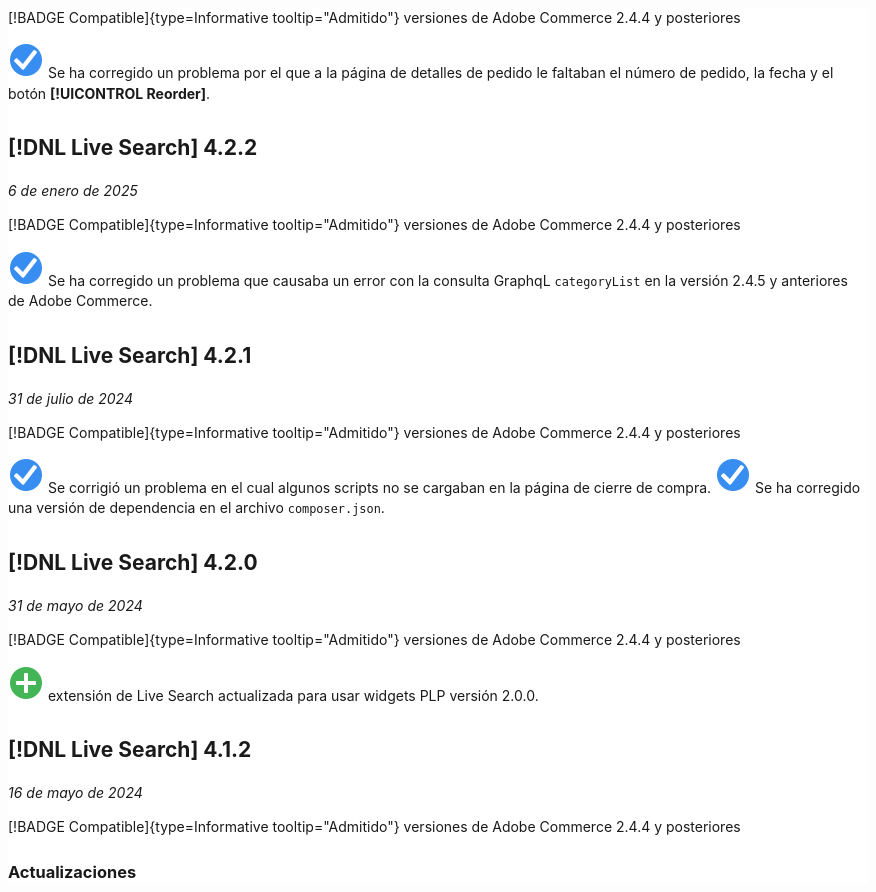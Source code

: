 [!BADGE Compatible]{type=Informative tooltip="Admitido"} versiones de Adobe Commerce 2.4.4 y posteriores

![Corrección](../assets/fix.svg) Se ha corregido un problema por el que a la página de detalles de pedido le faltaban el número de pedido, la fecha y el botón **[!UICONTROL Reorder]**.

## [!DNL Live Search] 4.2.2

_6 de enero de 2025_

[!BADGE Compatible]{type=Informative tooltip="Admitido"} versiones de Adobe Commerce 2.4.4 y posteriores

![Corregir](../assets/fix.svg) Se ha corregido un problema que causaba un error con la consulta GraphqL `categoryList` en la versión 2.4.5 y anteriores de Adobe Commerce.

## [!DNL Live Search] 4.2.1

_31 de julio de 2024_

[!BADGE Compatible]{type=Informative tooltip="Admitido"} versiones de Adobe Commerce 2.4.4 y posteriores

![Corregir](../assets/fix.svg) Se corrigió un problema en el cual algunos scripts no se cargaban en la página de cierre de compra.
![Corrección](../assets/fix.svg) Se ha corregido una versión de dependencia en el archivo `composer.json`.

## [!DNL Live Search] 4.2.0

_31 de mayo de 2024_

[!BADGE Compatible]{type=Informative tooltip="Admitido"} versiones de Adobe Commerce 2.4.4 y posteriores

![Nueva](../assets/new.svg) extensión de Live Search actualizada para usar widgets PLP versión 2.0.0.

## [!DNL Live Search] 4.1.2

_16 de mayo de 2024_

[!BADGE Compatible]{type=Informative tooltip="Admitido"} versiones de Adobe Commerce 2.4.4 y posteriores

### Actualizaciones
